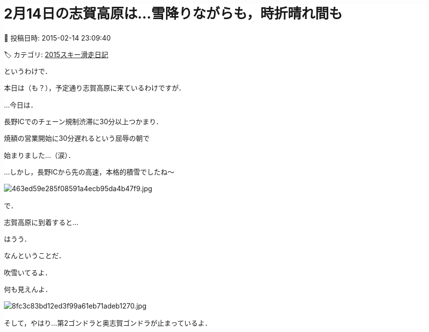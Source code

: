 # 2月14日の志賀高原は…雪降りながらも，時折晴れ間も

📅 投稿日時: 2015-02-14 23:09:40

🏷️ カテゴリ: [2015スキー滑走日記](c09ea645cfc085f86dfcd80f49599dd89.md)

というわけで．


本日は（も？），予定通り志賀高原に来ているわけですが．





…今日は．


長野ICでのチェーン規制渋滞に30分以上つかまり．


焼額の営業開始に30分遅れるという屈辱の朝で


始まりました…（涙）．





…しかし，長野ICから先の高速，本格的積雪でしたね～




![463ed59e285f08591a4ecb95da4b47f9.jpg](images/463ed59e285f08591a4ecb95da4b47f9.jpg)







で．


志賀高原に到着すると…


はうう．


なんということだ．


吹雪いてるよ．


何も見えんよ．




![8fc3c83bd12ed3f99a61eb71adeb1270.jpg](images/8fc3c83bd12ed3f99a61eb71adeb1270.jpg)




そして，やはり…第2ゴンドラと奥志賀ゴンドラが止まっているよ．


